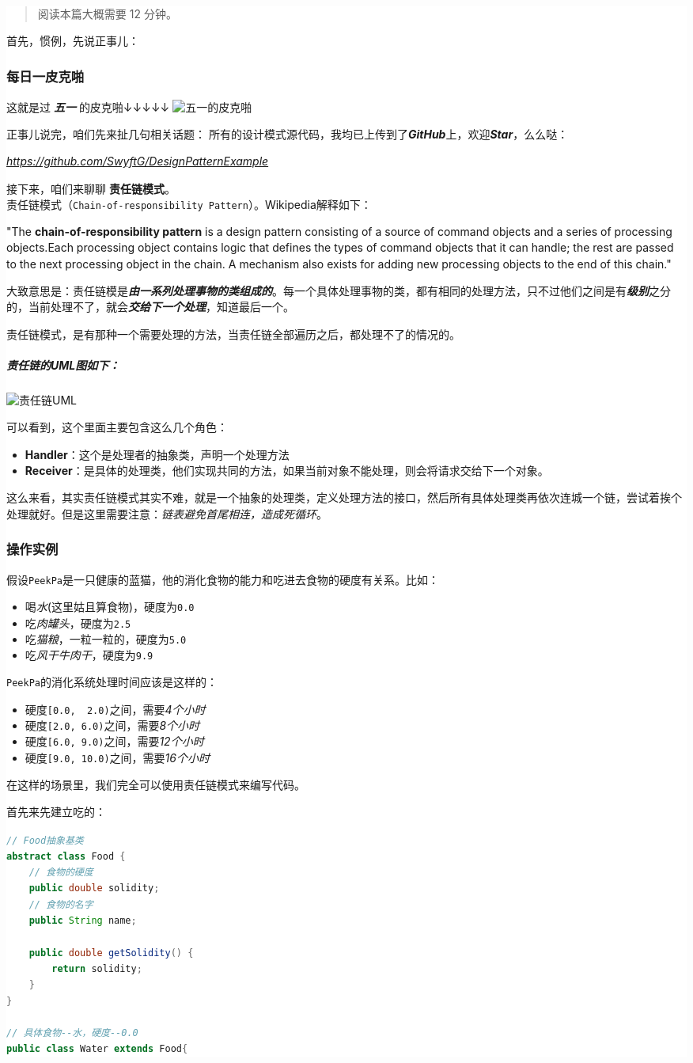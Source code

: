 > 阅读本篇大概需要 12 分钟。  

首先，惯例，先说正事儿：
### 每日一皮克啪
这就是过 ***五一*** 的皮克啪↓↓↓↓↓
![五一的皮克啪](https://mmbiz.qpic.cn/mmbiz_jpg/jA4Qc7C9IZQ91ibo2uDuiaWFVCD1qtnFgV6icibUcuK76hJj9cV0bFVVgu6xiaX9Zu8kLficZrCtxI5JPnVk3aIDc88Q/0?wx_fmt=jpeg)



正事儿说完，咱们先来扯几句相关话题：
所有的设计模式源代码，我均已上传到了***GitHub***上，欢迎***Star***，么么哒：

*https://github.com/SwyftG/DesignPatternExample*

接下来，咱们来聊聊 **责任链模式**。  
责任链模式（`Chain-of-responsibility Pattern`）。Wikipedia解释如下：  

"The **chain-of-responsibility pattern** is a design pattern consisting of a source of command objects and a series of processing objects.Each processing object contains logic that defines the types of command objects that it can handle; the rest are passed to the next processing object in the chain. A mechanism also exists for adding new processing objects to the end of this chain."

大致意思是：责任链模是***由一系列处理事物的类组成的***。每一个具体处理事物的类，都有相同的处理方法，只不过他们之间是有***级别***之分的，当前处理不了，就会***交给下一个处理***，知道最后一个。

责任链模式，是有那种一个需要处理的方法，当责任链全部遍历之后，都处理不了的情况的。

##### 责任链的**UML**图如下：

![责任链UML](https://mmbiz.qpic.cn/mmbiz_jpg/jA4Qc7C9IZQ91ibo2uDuiaWFVCD1qtnFgVKo3icicl0NzzqztLZczFWnEAicKicK6rK3IjpB7cJjjPN5S2OE5ldlOy6w/0?wx_fmt=jpeg)

可以看到，这个里面主要包含这么几个角色：
- **Handler**：这个是处理者的抽象类，声明一个处理方法
- **Receiver**：是具体的处理类，他们实现共同的方法，如果当前对象不能处理，则会将请求交给下一个对象。

这么来看，其实责任链模式其实不难，就是一个抽象的处理类，定义处理方法的接口，然后所有具体处理类再依次连城一个链，尝试着挨个处理就好。但是这里需要注意：*链表避免首尾相连，造成死循环*。

### 操作实例
假设`PeekPa`是一只健康的蓝猫，他的消化食物的能力和吃进去食物的硬度有关系。比如：
- 喝*水*(这里姑且算食物)，硬度为`0.0`
- 吃*肉罐头*，硬度为`2.5`
- 吃*猫粮*，一粒一粒的，硬度为`5.0`
- 吃*风干牛肉干*，硬度为`9.9`

`PeekPa`的消化系统处理时间应该是这样的：
- 硬度`[0.0,  2.0)`之间，需要*4个小时*
- 硬度`[2.0, 6.0)`之间，需要*8个小时*
- 硬度`[6.0, 9.0)`之间，需要*12个小时*
- 硬度`[9.0, 10.0)`之间，需要*16个小时*

在这样的场景里，我们完全可以使用责任链模式来编写代码。

首先来先建立吃的：
```JAVA
// Food抽象基类
abstract class Food {
    // 食物的硬度
    public double solidity;
    // 食物的名字
    public String name;

    public double getSolidity() {
        return solidity;
    }
}

// 具体食物--水，硬度--0.0
public class Water extends Food{
```